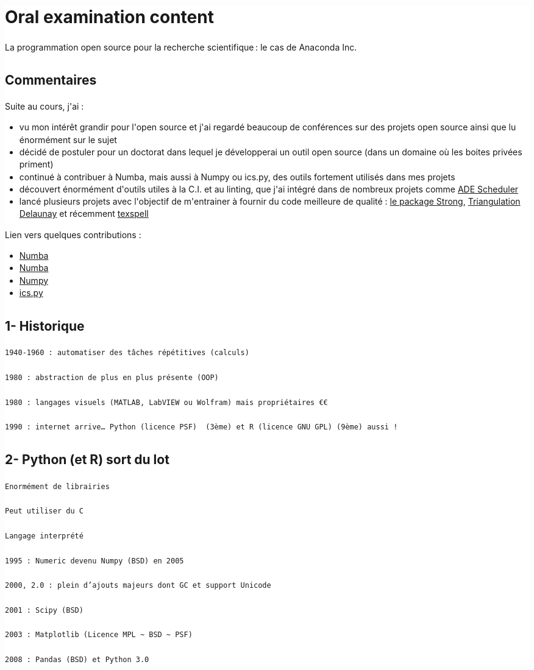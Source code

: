# Oral examination content

La programmation open source pour la recherche scientifique : le cas de Anaconda Inc.

## Commentaires

Suite au cours, j'ai :

- vu mon intérêt grandir pour l'open source et j'ai regardé beaucoup de conférences sur des projets open source ainsi que lu énormément sur le sujet
- décidé de postuler pour un doctorat dans lequel je développerai un outil open source (dans un domaine où les boites privées priment)
- continué à contribuer à Numba, mais aussi à Numpy ou ics.py, des outils fortement utilisés dans mes projets
- découvert énormément d'outils utiles à la C.I. et au linting, que j'ai intégré dans de nombreux projets comme [ADE Scheduler](https://github.com/SnaKyEyeS/ADE-Scheduler)
- lancé plusieurs projets avec l'objectif de m'entrainer à fournir du code meilleure de qualité : [le package Strong](https://github.com/jeertmans/strong), [Triangulation Delaunay](https://github.com/jeertmans/DelaunayTriangulation) et récemment [texspell](https://github.com/jeertmans/texspell)

Lien vers quelques contributions :

- [Numba](https://github.com/numba/numba/pull/6286)
- [Numba](https://github.com/numba/numba/pull/6277)
- [Numpy](https://github.com/numpy/numpy/pull/18193)
- [ics.py](https://github.com/C4ptainCrunch/ics.py/pull/260)


## 1- Historique 

    1940-1960 : automatiser des tâches répétitives (calculs) 

    1980 : abstraction de plus en plus présente (OOP) 

    1980 : langages visuels (MATLAB, LabVIEW ou Wolfram) mais propriétaires €€ 

    1990 : internet arrive… Python (licence PSF)  (3ème) et R (licence GNU GPL) (9ème) aussi ! 

## 2- Python (et R) sort du lot 

    Enormément de librairies 

    Peut utiliser du C 

    Langage interprété 

    1995 : Numeric devenu Numpy (BSD) en 2005 

    2000, 2.0 : plein d’ajouts majeurs dont GC et support Unicode 

    2001 : Scipy (BSD) 

    2003 : Matplotlib (Licence MPL ~ BSD ~ PSF) 

    2008 : Pandas (BSD) et Python 3.0 
